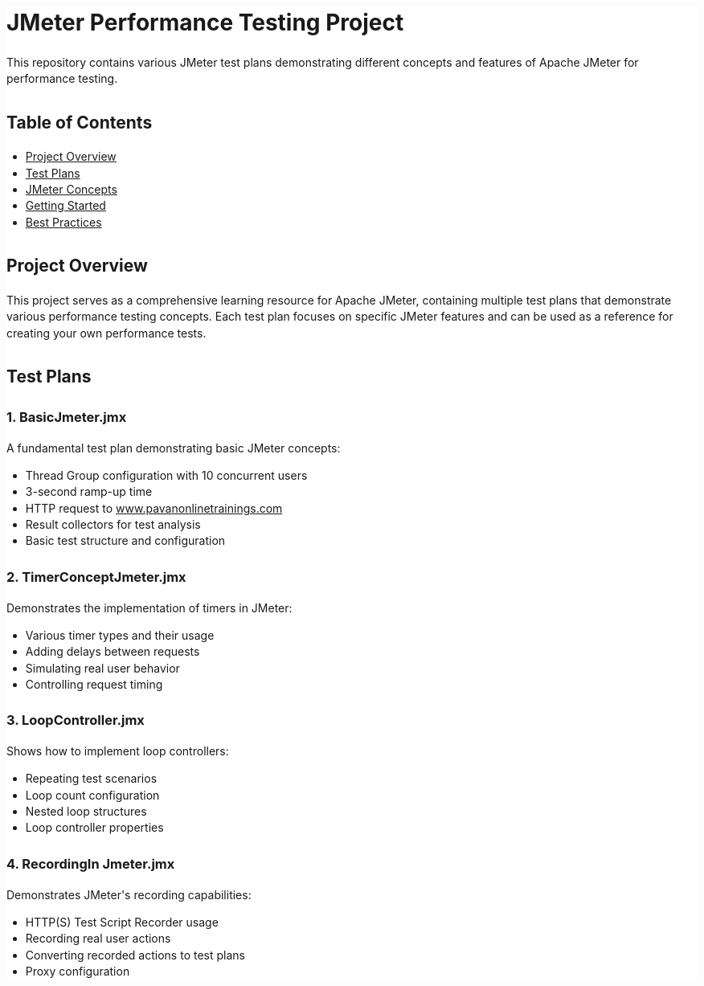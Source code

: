 # JMeter Performance Testing Project

This repository contains various JMeter test plans demonstrating different concepts and features of Apache JMeter for performance testing.

## Table of Contents
- [Project Overview](#project-overview)
- [Test Plans](#test-plans)
- [JMeter Concepts](#jmeter-concepts)
- [Getting Started](#getting-started)
- [Best Practices](#best-practices)

## Project Overview
 

This project serves as a comprehensive learning resource for Apache JMeter, containing multiple test plans that demonstrate various performance testing concepts. Each test plan focuses on specific JMeter features and can be used as a reference for creating your own performance tests.

## Test Plans

### 1. BasicJmeter.jmx
A fundamental test plan demonstrating basic JMeter concepts:
- Thread Group configuration with 10 concurrent users
- 3-second ramp-up time
- HTTP request to www.pavanonlinetrainings.com
- Result collectors for test analysis
- Basic test structure and configuration

### 2. TimerConceptJmeter.jmx
Demonstrates the implementation of timers in JMeter:
- Various timer types and their usage
- Adding delays between requests
- Simulating real user behavior
- Controlling request timing

### 3. LoopController.jmx
Shows how to implement loop controllers:
- Repeating test scenarios
- Loop count configuration
- Nested loop structures
- Loop controller properties

### 4. RecordingIn Jmeter.jmx
Demonstrates JMeter's recording capabilities:
- HTTP(S) Test Script Recorder usage
- Recording real user actions
- Converting recorded actions to test plans
- Proxy configuration
